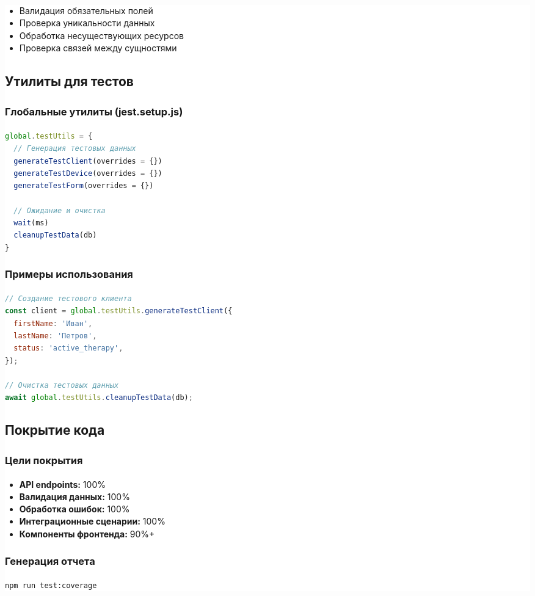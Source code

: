 - Валидация обязательных полей
- Проверка уникальности данных
- Обработка несуществующих ресурсов
- Проверка связей между сущностями

## Утилиты для тестов

### Глобальные утилиты (jest.setup.js)

```javascript
global.testUtils = {
  // Генерация тестовых данных
  generateTestClient(overrides = {})
  generateTestDevice(overrides = {})
  generateTestForm(overrides = {})

  // Ожидание и очистка
  wait(ms)
  cleanupTestData(db)
}
```

### Примеры использования

```javascript
// Создание тестового клиента
const client = global.testUtils.generateTestClient({
  firstName: 'Иван',
  lastName: 'Петров',
  status: 'active_therapy',
});

// Очистка тестовых данных
await global.testUtils.cleanupTestData(db);
```

## Покрытие кода

### Цели покрытия

- **API endpoints:** 100%
- **Валидация данных:** 100%
- **Обработка ошибок:** 100%
- **Интеграционные сценарии:** 100%
- **Компоненты фронтенда:** 90%+

### Генерация отчета

```bash
npm run test:coverage
```
